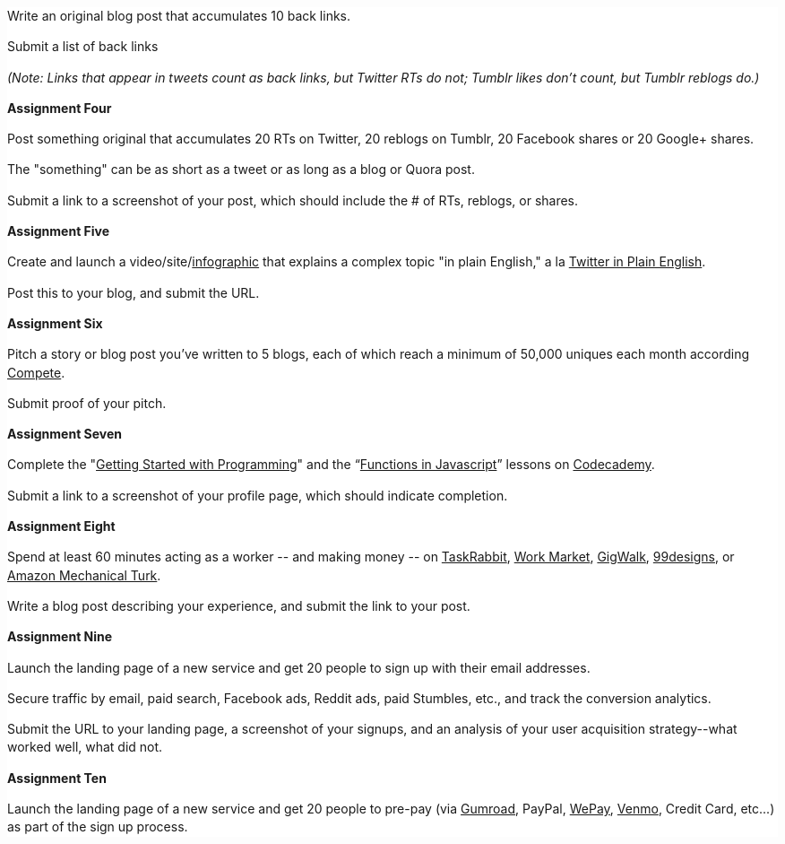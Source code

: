 Write an original blog post that accumulates 10 back links.

Submit a list of back links

*(Note: Links that appear in tweets count as back links, but Twitter RTs do not; Tumblr likes don’t count, but Tumblr reblogs do.)*

**Assignment Four**

Post something original that accumulates 20 RTs on Twitter, 20 reblogs on Tumblr, 20 Facebook shares or 20 Google+ shares. 

The "something" can be as short as a tweet or as long as a blog or Quora post.

Submit a link to a screenshot of your post, which should include the # of RTs, reblogs, or shares.

**Assignment Five**

Create and launch a video/site/[infographic](http://americancensorship.org/infographic.html) that explains a complex topic "in plain English," a la [Twitter in Plain English](http://www.commoncraft.com/video/twitter).

Post this to your blog, and submit the URL.

**Assignment Six**

Pitch a story or blog post you’ve written to 5 blogs, each of which reach a minimum of 50,000 uniques each month according [Compete](http://compete.com/).

Submit proof of your pitch.

**Assignment Seven**

Complete the "[Getting Started with Programming](http://www.codecademy.com/courses/programming-intro)" and the “[Functions in Javascript](http://www.codecademy.com/courses/functions_in_javascript)” lessons on [Codecademy](http://codecademy.com/).

Submit a link to a screenshot of your profile page, which should indicate completion.

**Assignment Eight**

Spend at least 60 minutes acting as a worker -- and making money -- on [TaskRabbit](http://taskrabbit.com/), [Work Market](http://workmarket.com/), [GigWalk](http://gigwalk.com/), [99designs](http://99designs.com/), or [Amazon Mechanical Turk](https://www.mturk.com/mturk/welcome).

Write a blog post describing your experience, and submit the link to your post.

**Assignment Nine**

Launch the landing page of a new service and get 20 people to sign up with their email addresses. 

Secure traffic by email, paid search, Facebook ads, Reddit ads, paid Stumbles, etc., and track the conversion analytics.

Submit the URL to your landing page, a screenshot of your signups, and an analysis of your user acquisition strategy--what worked well, what did not.

**Assignment Ten**

Launch the landing page of a new service and get 20 people to pre-pay (via [Gumroad](http://gumroad.com/), PayPal, [WePay](http://wepay.com/), [Venmo](https://venmo.com/), Credit Card, etc...) as part of the sign up process. 
